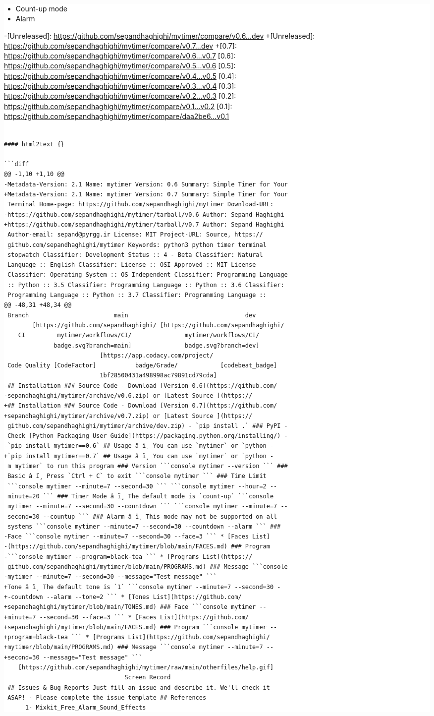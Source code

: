  - Count-up mode
 - Alarm
 
-[Unreleased]: https://github.com/sepandhaghighi/mytimer/compare/v0.6...dev
+[Unreleased]: https://github.com/sepandhaghighi/mytimer/compare/v0.7...dev
+[0.7]: https://github.com/sepandhaghighi/mytimer/compare/v0.6...v0.7
 [0.6]: https://github.com/sepandhaghighi/mytimer/compare/v0.5...v0.6
 [0.5]: https://github.com/sepandhaghighi/mytimer/compare/v0.4...v0.5
 [0.4]: https://github.com/sepandhaghighi/mytimer/compare/v0.3...v0.4
 [0.3]: https://github.com/sepandhaghighi/mytimer/compare/v0.2...v0.3
 [0.2]: https://github.com/sepandhaghighi/mytimer/compare/v0.1...v0.2
 [0.1]: https://github.com/sepandhaghighi/mytimer/compare/daa2be6...v0.1
```

#### html2text {}

```diff
@@ -1,10 +1,10 @@
-Metadata-Version: 2.1 Name: mytimer Version: 0.6 Summary: Simple Timer for Your
+Metadata-Version: 2.1 Name: mytimer Version: 0.7 Summary: Simple Timer for Your
 Terminal Home-page: https://github.com/sepandhaghighi/mytimer Download-URL:
-https://github.com/sepandhaghighi/mytimer/tarball/v0.6 Author: Sepand Haghighi
+https://github.com/sepandhaghighi/mytimer/tarball/v0.7 Author: Sepand Haghighi
 Author-email: sepand@pyrgg.ir License: MIT Project-URL: Source, https://
 github.com/sepandhaghighi/mytimer Keywords: python3 python timer terminal
 stopwatch Classifier: Development Status :: 4 - Beta Classifier: Natural
 Language :: English Classifier: License :: OSI Approved :: MIT License
 Classifier: Operating System :: OS Independent Classifier: Programming Language
 :: Python :: 3.5 Classifier: Programming Language :: Python :: 3.6 Classifier:
 Programming Language :: Python :: 3.7 Classifier: Programming Language ::
@@ -48,31 +48,34 @@
 Branch                        main                                 dev
        [https://github.com/sepandhaghighi/ [https://github.com/sepandhaghighi/
    CI         mytimer/workflows/CI/               mytimer/workflows/CI/
              badge.svg?branch=main]               badge.svg?branch=dev]
                           [https://app.codacy.com/project/
 Code Quality [CodeFactor]           badge/Grade/            [codebeat_badge]
                           1bf28500431a498998ac79891cd79cda]
-## Installation ### Source Code - Download [Version 0.6](https://github.com/
-sepandhaghighi/mytimer/archive/v0.6.zip) or [Latest Source ](https://
+## Installation ### Source Code - Download [Version 0.7](https://github.com/
+sepandhaghighi/mytimer/archive/v0.7.zip) or [Latest Source ](https://
 github.com/sepandhaghighi/mytimer/archive/dev.zip) - `pip install .` ### PyPI -
 Check [Python Packaging User Guide](https://packaging.python.org/installing/) -
-`pip install mytimer==0.6` ## Usage â ï¸ You can use `mytimer` or `python -
+`pip install mytimer==0.7` ## Usage â ï¸ You can use `mytimer` or `python -
 m mytimer` to run this program ### Version ```console mytimer --version ``` ###
 Basic â ï¸ Press `Ctrl + C` to exit ```console mytimer ``` ### Time Limit
 ```console mytimer --minute=7 --second=30 ``` ```console mytimer --hour=2 --
 minute=20 ``` ### Timer Mode â ï¸ The default mode is `count-up` ```console
 mytimer --minute=7 --second=30 --countdown ``` ```console mytimer --minute=7 --
 second=30 --countup ``` ### Alarm â ï¸ This mode may not be supported on all
 systems ```console mytimer --minute=7 --second=30 --countdown --alarm ``` ###
-Face ```console mytimer --minute=7 --second=30 --face=3 ``` * [Faces List]
-(https://github.com/sepandhaghighi/mytimer/blob/main/FACES.md) ### Program
-```console mytimer --program=black-tea ``` * [Programs List](https://
-github.com/sepandhaghighi/mytimer/blob/main/PROGRAMS.md) ### Message ```console
-mytimer --minute=7 --second=30 --message="Test message" ```
+Tone â ï¸ The default tone is `1` ```console mytimer --minute=7 --second=30 -
+-countdown --alarm --tone=2 ``` * [Tones List](https://github.com/
+sepandhaghighi/mytimer/blob/main/TONES.md) ### Face ```console mytimer --
+minute=7 --second=30 --face=3 ``` * [Faces List](https://github.com/
+sepandhaghighi/mytimer/blob/main/FACES.md) ### Program ```console mytimer --
+program=black-tea ``` * [Programs List](https://github.com/sepandhaghighi/
+mytimer/blob/main/PROGRAMS.md) ### Message ```console mytimer --minute=7 --
+second=30 --message="Test message" ```
    [https://github.com/sepandhaghighi/mytimer/raw/main/otherfiles/help.gif]
                                  Screen Record
 ## Issues & Bug Reports Just fill an issue and describe it. We'll check it
 ASAP! - Please complete the issue template ## References
      1- Mixkit_Free_Alarm_Sound_Effects
```